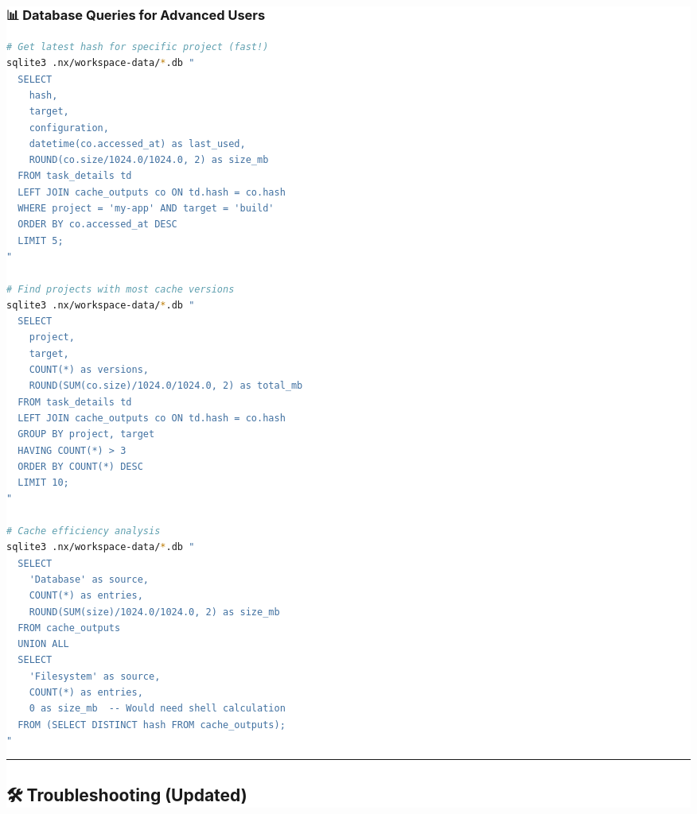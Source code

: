 ### 📊 Database Queries for Advanced Users

```bash
# Get latest hash for specific project (fast!)
sqlite3 .nx/workspace-data/*.db "
  SELECT 
    hash,
    target,
    configuration,
    datetime(co.accessed_at) as last_used,
    ROUND(co.size/1024.0/1024.0, 2) as size_mb
  FROM task_details td
  LEFT JOIN cache_outputs co ON td.hash = co.hash
  WHERE project = 'my-app' AND target = 'build'
  ORDER BY co.accessed_at DESC
  LIMIT 5;
"

# Find projects with most cache versions
sqlite3 .nx/workspace-data/*.db "
  SELECT 
    project,
    target,
    COUNT(*) as versions,
    ROUND(SUM(co.size)/1024.0/1024.0, 2) as total_mb
  FROM task_details td
  LEFT JOIN cache_outputs co ON td.hash = co.hash
  GROUP BY project, target
  HAVING COUNT(*) > 3
  ORDER BY COUNT(*) DESC
  LIMIT 10;
"

# Cache efficiency analysis
sqlite3 .nx/workspace-data/*.db "
  SELECT 
    'Database' as source,
    COUNT(*) as entries,
    ROUND(SUM(size)/1024.0/1024.0, 2) as size_mb
  FROM cache_outputs
  UNION ALL
  SELECT 
    'Filesystem' as source,
    COUNT(*) as entries,
    0 as size_mb  -- Would need shell calculation
  FROM (SELECT DISTINCT hash FROM cache_outputs);
"
```

---

## 🛠️ Troubleshooting (Updated)
